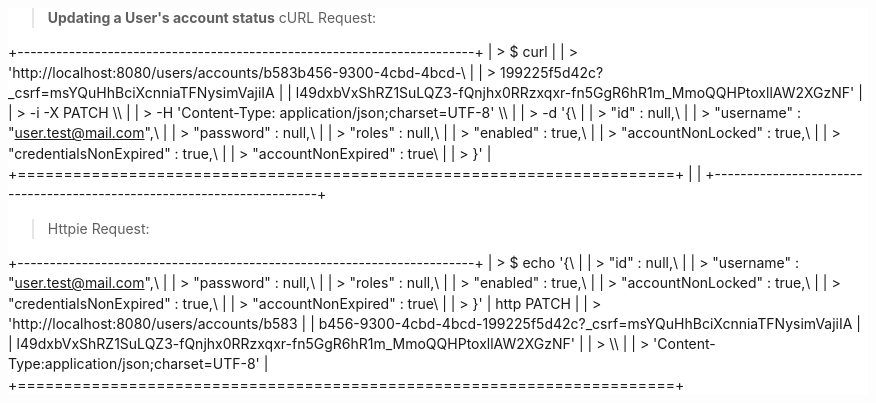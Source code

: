 > **Updating a User's account status** cURL Request:

+-----------------------------------------------------------------------+
| > \$ curl                                                             |
| > \'http://localhost:8080/users/accounts/b583b456-9300-4cbd-4bcd-\    |
| > 199225f5d42c?\_csrf=msYQuHhBciXcnniaTFNysimVajiIA                   |
| l49dxbVxShRZ1SuLQZ3-fQnjhx0RRzxqxr-fn5GgR6hR1m_MmoQQHPtoxllAW2XGzNF\' |
| > -i -X PATCH \\\                                                     |
| > -H \'Content-Type: application/json;charset=UTF-8\' \\\             |
| > -d \'{\                                                             |
| > \"id\" : null,\                                                     |
| > \"username\" : \"user.test@mail.com\",\                             |
| > \"password\" : null,\                                               |
| > \"roles\" : null,\                                                  |
| > \"enabled\" : true,\                                                |
| > \"accountNonLocked\" : true,\                                       |
| > \"credentialsNonExpired\" : true,\                                  |
| > \"accountNonExpired\" : true\                                       |
| > }\'                                                                 |
+=======================================================================+
|                                                                       |
+-----------------------------------------------------------------------+

> Httpie Request:

+-----------------------------------------------------------------------+
| > \$ echo \'{\                                                        |
| > \"id\" : null,\                                                     |
| > \"username\" : \"user.test@mail.com\",\                             |
| > \"password\" : null,\                                               |
| > \"roles\" : null,\                                                  |
| > \"enabled\" : true,\                                                |
| > \"accountNonLocked\" : true,\                                       |
| > \"credentialsNonExpired\" : true,\                                  |
| > \"accountNonExpired\" : true\                                       |
| > }\' \| http PATCH                                                   |
| > \'http://localhost:8080/users/accounts/b583                         |
| b456-9300-4cbd-4bcd-199225f5d42c?\_csrf=msYQuHhBciXcnniaTFNysimVajiIA |
| l49dxbVxShRZ1SuLQZ3-fQnjhx0RRzxqxr-fn5GgR6hR1m_MmoQQHPtoxllAW2XGzNF\' |
| > \\\                                                                 |
| > \'Content-Type:application/json;charset=UTF-8\'                     |
+=======================================================================+